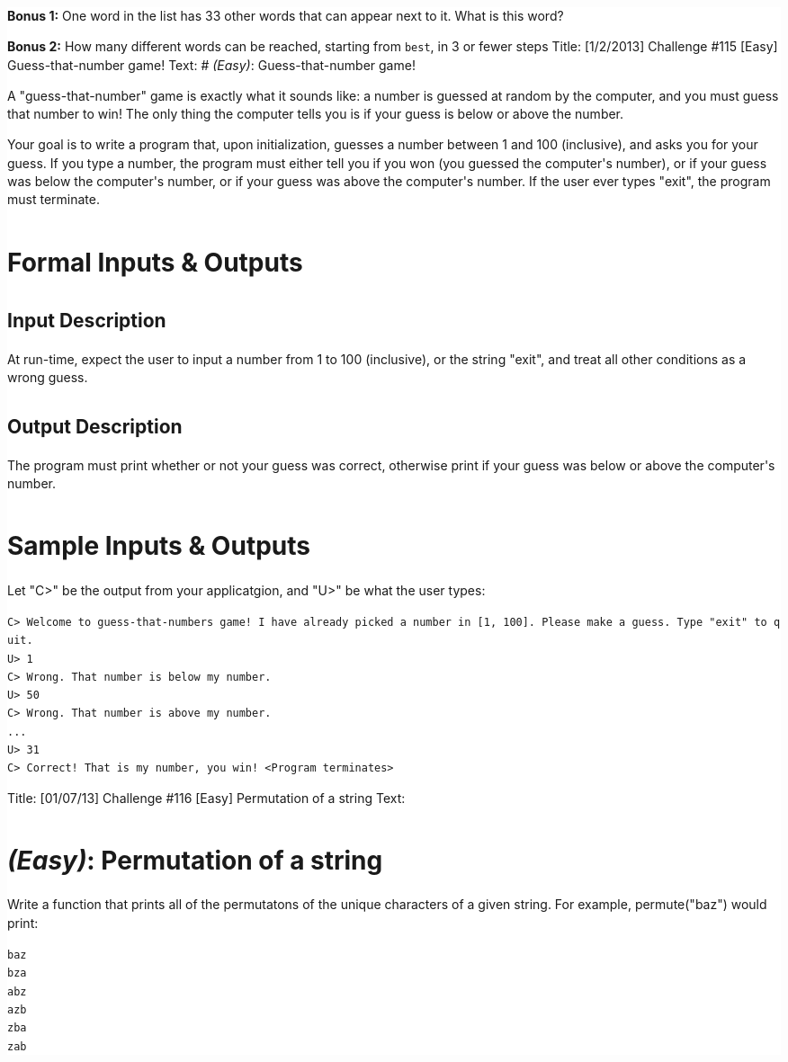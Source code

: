 __Bonus 1:__ One word in the list has 33 other words that can appear next to it. What is this word? 

__Bonus 2:__ How many different words can be reached, starting from `best`, in 3 or fewer steps
Title:  [1/2/2013] Challenge #115 [Easy] Guess-that-number game!
Text:  # [](#EasyIcon) *(Easy)*: Guess-that-number game!

A "guess-that-number" game is exactly what it sounds like: a number is guessed at random by the computer, and you must guess that number to win! The only thing the computer tells you is if your guess is below or above the number.

Your goal is to write a program that, upon initialization, guesses a number between 1 and 100 (inclusive), and asks you for your guess. If you type a number, the program must either tell you if you won (you guessed the computer's number), or if your guess was below the computer's number, or if your guess was above the computer's number. If the user ever types "exit", the program must terminate.

# Formal Inputs & Outputs

## Input Description

At run-time, expect the user to input a number from 1 to 100 (inclusive), or the string "exit", and treat all other conditions as a wrong guess.

## Output Description

The program must print whether or not your guess was correct, otherwise print if your guess was below or above the computer's number.

# Sample Inputs & Outputs

Let "C>" be the output from your applicatgion, and "U>" be what the user types:

    C> Welcome to guess-that-numbers game! I have already picked a number in [1, 100]. Please make a guess. Type "exit" to quit.
    U> 1
    C> Wrong. That number is below my number.
    U> 50
    C> Wrong. That number is above my number.
    ...
    U> 31
    C> Correct! That is my number, you win! <Program terminates>


Title:  [01/07/13] Challenge #116 [Easy] Permutation of a string
Text:  
# [](#EasyIcon) *(Easy)*: Permutation of a string
Write a function that prints all of the permutatons of the unique characters of a given string. For example, permute("baz") would print:

    baz
    bza
    abz
    azb
    zba
    zab
